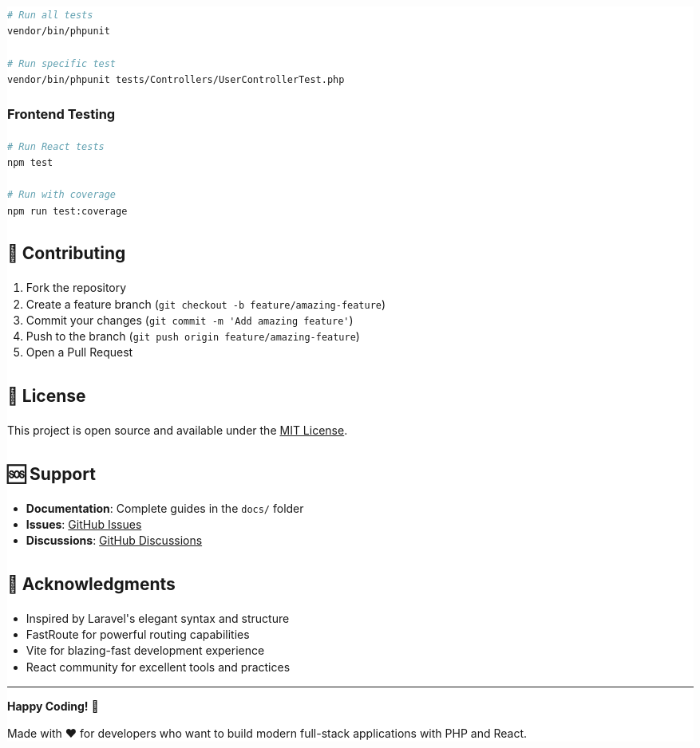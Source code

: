 ```bash
# Run all tests
vendor/bin/phpunit

# Run specific test
vendor/bin/phpunit tests/Controllers/UserControllerTest.php
```

### Frontend Testing

```bash
# Run React tests
npm test

# Run with coverage
npm run test:coverage
```

## 🤝 Contributing

1. Fork the repository
2. Create a feature branch (`git checkout -b feature/amazing-feature`)
3. Commit your changes (`git commit -m 'Add amazing feature'`)
4. Push to the branch (`git push origin feature/amazing-feature`)
5. Open a Pull Request

## 📝 License

This project is open source and available under the [MIT License](LICENSE).

## 🆘 Support

- **Documentation**: Complete guides in the `docs/` folder
- **Issues**: [GitHub Issues](https://github.com/your-username/php-react-starter-template/issues)
- **Discussions**: [GitHub Discussions](https://github.com/your-username/php-react-starter-template/discussions)

## 🙏 Acknowledgments

- Inspired by Laravel's elegant syntax and structure
- FastRoute for powerful routing capabilities
- Vite for blazing-fast development experience
- React community for excellent tools and practices

---

**Happy Coding!** 🎉

Made with ❤️ for developers who want to build modern full-stack applications with PHP and React.
